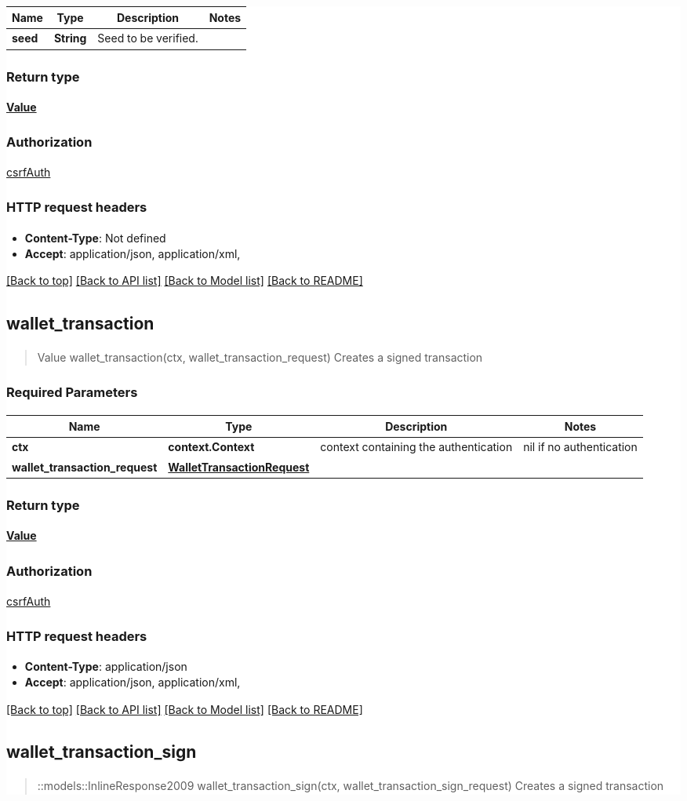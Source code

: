 Name | Type | Description  | Notes
------------- | ------------- | ------------- | -------------
 **seed** | **String**| Seed to be verified. | 

### Return type

[**Value**](Value.md)

### Authorization

[csrfAuth](../README.md#csrfAuth)

### HTTP request headers

- **Content-Type**: Not defined
- **Accept**: application/json, application/xml, 

[[Back to top]](#) [[Back to API list]](../README.md#documentation-for-api-endpoints) [[Back to Model list]](../README.md#documentation-for-models) [[Back to README]](../README.md)


## wallet_transaction

> Value wallet_transaction(ctx, wallet_transaction_request)
Creates a signed transaction

### Required Parameters


Name | Type | Description  | Notes
------------- | ------------- | ------------- | -------------
 **ctx** | **context.Context** | context containing the authentication | nil if no authentication
  **wallet_transaction_request** | [**WalletTransactionRequest**](WalletTransactionRequest.md)|  | 

### Return type

[**Value**](Value.md)

### Authorization

[csrfAuth](../README.md#csrfAuth)

### HTTP request headers

- **Content-Type**: application/json
- **Accept**: application/json, application/xml, 

[[Back to top]](#) [[Back to API list]](../README.md#documentation-for-api-endpoints) [[Back to Model list]](../README.md#documentation-for-models) [[Back to README]](../README.md)


## wallet_transaction_sign

> ::models::InlineResponse2009 wallet_transaction_sign(ctx, wallet_transaction_sign_request)
Creates a signed transaction
